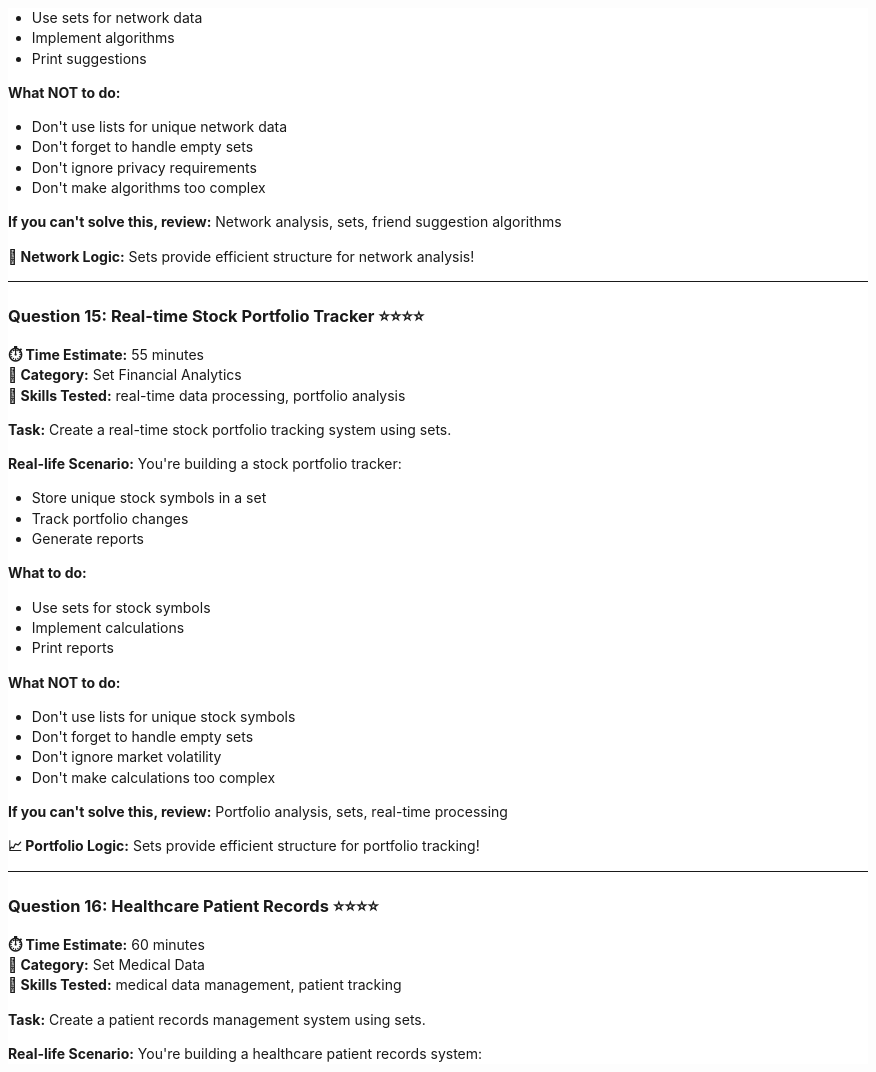 - Use sets for network data
- Implement algorithms
- Print suggestions

**What NOT to do:**

- Don't use lists for unique network data
- Don't forget to handle empty sets
- Don't ignore privacy requirements
- Don't make algorithms too complex

**If you can't solve this, review:** Network analysis, sets, friend suggestion algorithms

**👥 Network Logic:** Sets provide efficient structure for network analysis!

---

### Question 15: Real-time Stock Portfolio Tracker ⭐⭐⭐⭐

**⏱️ Time Estimate:** 55 minutes  
**🎯 Category:** Set Financial Analytics  
**📝 Skills Tested:** real-time data processing, portfolio analysis

**Task:** Create a real-time stock portfolio tracking system using sets.

**Real-life Scenario:** You're building a stock portfolio tracker:

- Store unique stock symbols in a set
- Track portfolio changes
- Generate reports

**What to do:**

- Use sets for stock symbols
- Implement calculations
- Print reports

**What NOT to do:**

- Don't use lists for unique stock symbols
- Don't forget to handle empty sets
- Don't ignore market volatility
- Don't make calculations too complex

**If you can't solve this, review:** Portfolio analysis, sets, real-time processing

**📈 Portfolio Logic:** Sets provide efficient structure for portfolio tracking!

---

### Question 16: Healthcare Patient Records ⭐⭐⭐⭐

**⏱️ Time Estimate:** 60 minutes  
**🎯 Category:** Set Medical Data  
**📝 Skills Tested:** medical data management, patient tracking

**Task:** Create a patient records management system using sets.

**Real-life Scenario:** You're building a healthcare patient records system:
